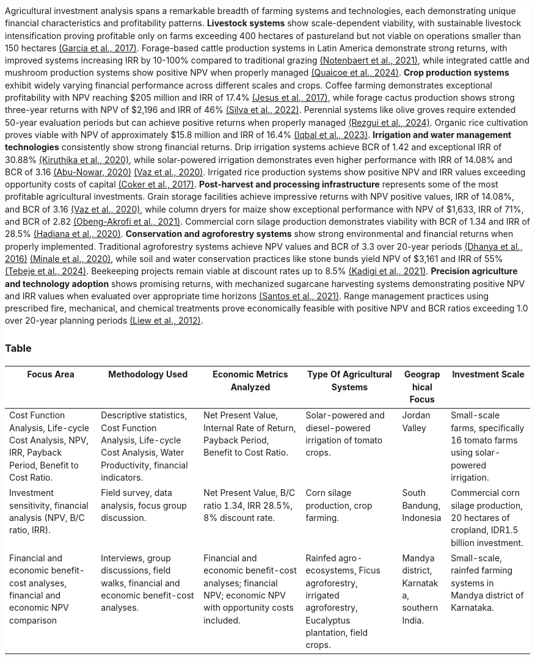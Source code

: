 Agricultural investment analysis spans a remarkable breadth of farming systems and technologies, each demonstrating unique financial characteristics and profitability patterns. **Livestock systems** show scale-dependent viability, with sustainable livestock intensification proving profitable only on farms exceeding 400 hectares of pastureland but not viable on operations smaller than 150 hectares [(Garcia et al., 2017)](https://doi.org/10.3390/SU9010158). Forage-based cattle production systems in Latin America demonstrate strong returns, with improved systems increasing IRR by 10-100% compared to traditional grazing [(Notenbaert et al., 2021)](https://doi.org/10.3389/fsufs.2021.742842), while integrated cattle and mushroom production systems show positive NPV when properly managed [(Quaicoe et al., 2024)](https://doi.org/10.3390/su16135320). **Crop production systems** exhibit widely varying financial performance across different scales and crops. Coffee farming demonstrates exceptional profitability with NPV reaching $205 million and IRR of 17.4% [(Jesus et al., 2017)](https://doi.org/10.22302/ICCRI.JUR.PELITAPERKEBUNAN.V33I2.267), while forage cactus production shows strong three-year returns with NPV of $2,196 and IRR of 46% [(Silva et al., 2022)](https://doi.org/10.3390/en15145270). Perennial systems like olive groves require extended 50-year evaluation periods but can achieve positive returns when properly managed [(Rezgui et al., 2024)](https://doi.org/10.1016/j.eja.2023.127012). Organic rice cultivation proves viable with NPV of approximately $15.8 million and IRR of 16.4% [(Iqbal et al., 2023)](https://doi.org/10.59465/ijfr.2023.10.2.207-219). **Irrigation and water management technologies** consistently show strong financial returns. Drip irrigation systems achieve BCR of 1.42 and exceptional IRR of 30.88% [(Kiruthika et al., 2020)](https://doi.org/10.31018/jans.v12i3.2312), while solar-powered irrigation demonstrates even higher performance with IRR of 14.08% and BCR of 3.16 [(Abu-Nowar, 2020)](https://doi.org/10.5539/jas.v12n4p185) [(Vaz et al., 2020)](https://doi.org/10.5296/jas.v8i2.15704). Irrigated rice production systems show positive NPV and IRR values exceeding opportunity costs of capital [(Coker et al., 2017)](https://doi.org/10.18551/rjoas.2017-12.32). **Post-harvest and processing infrastructure** represents some of the most profitable agricultural investments. Grain storage facilities achieve impressive returns with NPV positive values, IRR of 14.08%, and BCR of 3.16 [(Vaz et al., 2020)](https://doi.org/10.5296/jas.v8i2.15704), while column dryers for maize show exceptional performance with NPV of $1,633, IRR of 71%, and BCR of 2.82 [(Obeng-Akrofi et al., 2021)](https://doi.org/10.3390/agriculture11060568). Commercial corn silage production demonstrates viability with BCR of 1.34 and IRR of 28.5% [(Hadiana et al., 2020)](https://doi.org/10.1088/1755-1315/518/1/012029). **Conservation and agroforestry systems** show strong environmental and financial returns when properly implemented. Traditional agroforestry systems achieve NPV values and BCR of 3.3 over 20-year periods [(Dhanya et al., 2016)](https://doi.org/10.1080/14728028.2016.1218800) [(Minale et al., 2020)](https://doi.org/10.11648/J.JPS.20200806.12), while soil and water conservation practices like stone bunds yield NPV of $3,161 and IRR of 55% [(Tebeje et al., 2024)](https://doi.org/10.1016/j.heliyon.2024.e37786). Beekeeping projects remain viable at discount rates up to 8.5% [(Kadigi et al., 2021)](https://doi.org/10.4236/OJF.2021.112007). **Precision agriculture and technology adoption** shows promising returns, with mechanized sugarcane harvesting systems demonstrating positive NPV and IRR values when evaluated over appropriate time horizons [(Santos et al., 2021)](https://doi.org/10.15361/1984-5529.2021v49n3p102-112). Range management practices using prescribed fire, mechanical, and chemical treatments prove economically feasible with positive NPV and BCR ratios exceeding 1.0 over 20-year planning periods [(Liew et al., 2012)](https://doi.org/10.2174/1874331501206010017).

### Table

| Focus Area | Methodology Used | Economic Metrics Analyzed | Type Of Agricultural Systems | Geographical Focus | Investment Scale |
| --- | --- | --- | --- | --- | --- |
| Cost Function Analysis, Life-cycle Cost Analysis, NPV, IRR, Payback Period, Benefit to Cost Ratio. | Descriptive statistics, Cost Function Analysis, Life-cycle Cost Analysis, Water Productivity, financial indicators. | Net Present Value, Internal Rate of Return, Payback Period, Benefit to Cost Ratio. | Solar-powered and diesel-powered irrigation of tomato crops. | Jordan Valley | Small-scale farms, specifically 16 tomato farms using solar-powered irrigation. |
| Investment sensitivity, financial analysis (NPV, B/C ratio, IRR). | Field survey, data analysis, focus group discussion. | Net Present Value, B/C ratio 1.34, IRR 28.5%, 8% discount rate. | Corn silage production, crop farming. | South Bandung, Indonesia | Commercial corn silage production, 20 hectares of cropland, IDR1.5 billion investment. |
| Financial and economic benefit-cost analyses, financial and economic NPV comparison | Interviews, group discussions, field walks, financial and economic benefit-cost analyses. | Financial and economic benefit-cost analyses; financial NPV; economic NPV with opportunity costs included. | Rainfed agro-ecosystems, Ficus agroforestry, irrigated agroforestry, Eucalyptus plantation, field crops. | Mandya district, Karnataka, southern India. | Small-scale, rainfed farming systems in Mandya district of Karnataka. |